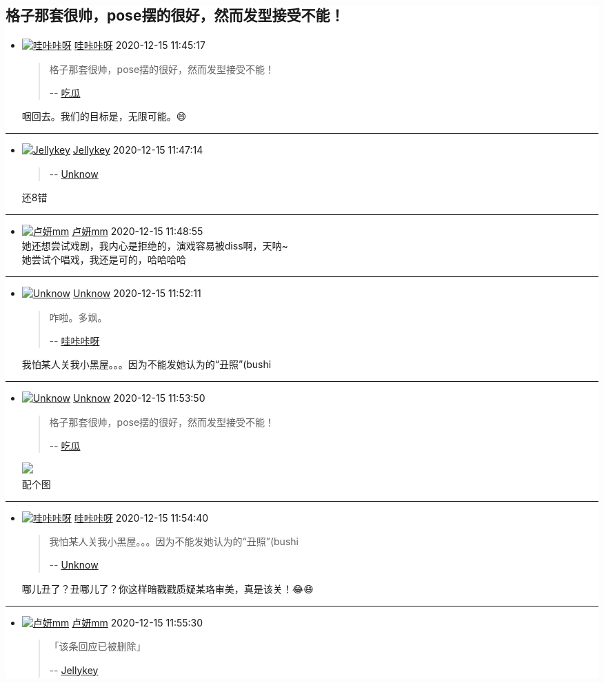  格子那套很帅，pose摆的很好，然而发型接受不能！  
---
* [![哇咔咔呀](../../image/icon/u213342632-5.jpg)](https://www.douban.com/people/213342632/)    [哇咔咔呀](https://www.douban.com/people/213342632/)    2020-12-15 11:45:17  
  >格子那套很帅，pose摆的很好，然而发型接受不能！  
  >
  >-- [吃瓜](https://www.douban.com/people/219893584/)  
  
  咽回去。我们的目标是，无限可能。😄  
---
* [![Jellykey](../../image/icon/u227281208-18.jpg)](https://www.douban.com/people/227281208/)    [Jellykey](https://www.douban.com/people/227281208/)    2020-12-15 11:47:14  
  >  
  >
  >-- [Unknow](https://www.douban.com/people/219306324/)  
  
  还8错  
---
* [![卢妍mm](../../image/icon/u80682689-3.jpg)](https://www.douban.com/people/80682689/)    [卢妍mm](https://www.douban.com/people/80682689/)    2020-12-15 11:48:55  
  她还想尝试戏剧，我内心是拒绝的，演戏容易被diss啊，天呐~  
  她尝试个唱戏，我还是可的，哈哈哈哈  
---
* [![Unknow](../../image/icon/u219306324-4.jpg)](https://www.douban.com/people/219306324/)    [Unknow](https://www.douban.com/people/219306324/)    2020-12-15 11:52:11  
  >咋啦。多飒。  
  >
  >-- [哇咔咔呀](https://www.douban.com/people/213342632/)  
  
  我怕某人关我小黑屋。。。因为不能发她认为的“丑照”(bushi  
---
* [![Unknow](../../image/icon/u219306324-4.jpg)](https://www.douban.com/people/219306324/)    [Unknow](https://www.douban.com/people/219306324/)    2020-12-15 11:53:50  
  >格子那套很帅，pose摆的很好，然而发型接受不能！  
  >
  >-- [吃瓜](https://www.douban.com/people/219893584/)  
  
  ![](../../image/richtext/p45551619.jpg)  
  配个图  
---
* [![哇咔咔呀](../../image/icon/u213342632-5.jpg)](https://www.douban.com/people/213342632/)    [哇咔咔呀](https://www.douban.com/people/213342632/)    2020-12-15 11:54:40  
  >我怕某人关我小黑屋。。。因为不能发她认为的“丑照”(bushi  
  >
  >-- [Unknow](https://www.douban.com/people/219306324/)  
  
  哪儿丑了？丑哪儿了？你这样暗戳戳质疑某珞审美，真是该关！😂😄  
---
* [![卢妍mm](../../image/icon/u80682689-3.jpg)](https://www.douban.com/people/80682689/)    [卢妍mm](https://www.douban.com/people/80682689/)    2020-12-15 11:55:30  
  >「该条回应已被删除」  
  >
  >-- [Jellykey](https://www.douban.com/people/227281208/)  
  